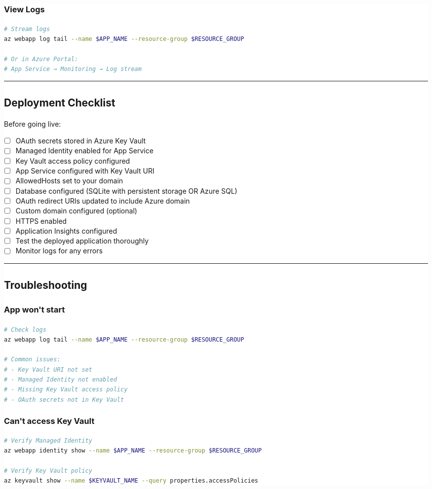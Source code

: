 ### View Logs

```bash
# Stream logs
az webapp log tail --name $APP_NAME --resource-group $RESOURCE_GROUP

# Or in Azure Portal:
# App Service → Monitoring → Log stream
```

---

## Deployment Checklist

Before going live:

- [ ] OAuth secrets stored in Azure Key Vault
- [ ] Managed Identity enabled for App Service
- [ ] Key Vault access policy configured
- [ ] App Service configured with Key Vault URI
- [ ] AllowedHosts set to your domain
- [ ] Database configured (SQLite with persistent storage OR Azure SQL)
- [ ] OAuth redirect URIs updated to include Azure domain
- [ ] Custom domain configured (optional)
- [ ] HTTPS enabled
- [ ] Application Insights configured
- [ ] Test the deployed application thoroughly
- [ ] Monitor logs for any errors

---

## Troubleshooting

### App won't start
```bash
# Check logs
az webapp log tail --name $APP_NAME --resource-group $RESOURCE_GROUP

# Common issues:
# - Key Vault URI not set
# - Managed Identity not enabled
# - Missing Key Vault access policy
# - OAuth secrets not in Key Vault
```

### Can't access Key Vault
```bash
# Verify Managed Identity
az webapp identity show --name $APP_NAME --resource-group $RESOURCE_GROUP

# Verify Key Vault policy
az keyvault show --name $KEYVAULT_NAME --query properties.accessPolicies
```
